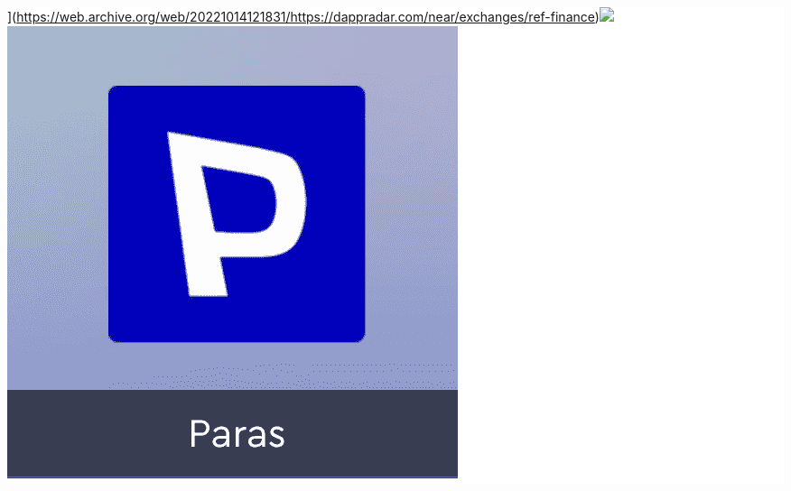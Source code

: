</picture>](https://web.archive.org/web/20221014121831/https://dappradar.com/near/exchanges/ref-finance)[](https://web.archive.org/web/20221014121831/https://dappradar.com/near/marketplaces/paras)[![](img/33cfa9da2d46078dbe1c49290884da48.png)<picture>![](img/7bafc6242a7c3be3a47aa4259bc544c5.png)</picture>](https://web.archive.org/web/20221014121831/https://dappradar.com/near/marketplaces/paras)